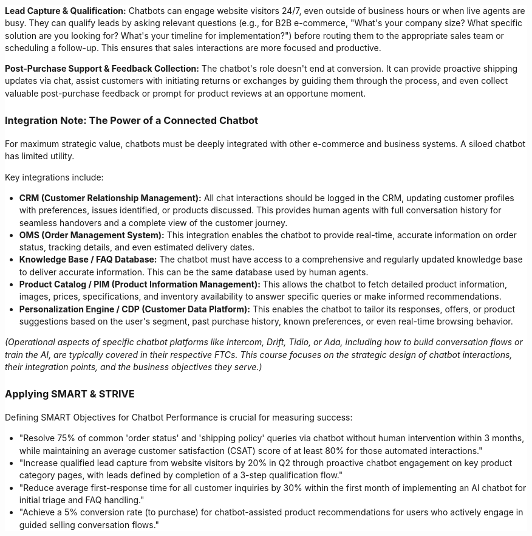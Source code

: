 **Lead Capture & Qualification:** Chatbots can engage website visitors 24/7, even outside of business hours or when live agents are busy. They can qualify leads by asking relevant questions (e.g., for B2B e-commerce, "What's your company size? What specific solution are you looking for? What's your timeline for implementation?") before routing them to the appropriate sales team or scheduling a follow-up. This ensures that sales interactions are more focused and productive.

**Post-Purchase Support & Feedback Collection:** The chatbot's role doesn't end at conversion. It can provide proactive shipping updates via chat, assist customers with initiating returns or exchanges by guiding them through the process, and even collect valuable post-purchase feedback or prompt for product reviews at an opportune moment.

### **Integration Note: The Power of a Connected Chatbot**

For maximum strategic value, chatbots must be deeply integrated with other e-commerce and business systems. A siloed chatbot has limited utility.

Key integrations include:

* **CRM (Customer Relationship Management):** All chat interactions should be logged in the CRM, updating customer profiles with preferences, issues identified, or products discussed. This provides human agents with full conversation history for seamless handovers and a complete view of the customer journey.  
* **OMS (Order Management System):** This integration enables the chatbot to provide real-time, accurate information on order status, tracking details, and even estimated delivery dates.  
* **Knowledge Base / FAQ Database:** The chatbot must have access to a comprehensive and regularly updated knowledge base to deliver accurate information. This can be the same database used by human agents.  
* **Product Catalog / PIM (Product Information Management):** This allows the chatbot to fetch detailed product information, images, prices, specifications, and inventory availability to answer specific queries or make informed recommendations.  
* **Personalization Engine / CDP (Customer Data Platform):** This enables the chatbot to tailor its responses, offers, or product suggestions based on the user's segment, past purchase history, known preferences, or even real-time browsing behavior.

*(Operational aspects of specific chatbot platforms like Intercom, Drift, Tidio, or Ada, including how to build conversation flows or train the AI, are typically covered in their respective FTCs. This course focuses on the strategic design of chatbot interactions, their integration points, and the business objectives they serve.)*

### **Applying SMART & STRIVE**

Defining SMART Objectives for Chatbot Performance is crucial for measuring success:

* "Resolve 75% of common 'order status' and 'shipping policy' queries via chatbot without human intervention within 3 months, while maintaining an average customer satisfaction (CSAT) score of at least 80% for those automated interactions."  
* "Increase qualified lead capture from website visitors by 20% in Q2 through proactive chatbot engagement on key product category pages, with leads defined by completion of a 3-step qualification flow."  
* "Reduce average first-response time for all customer inquiries by 30% within the first month of implementing an AI chatbot for initial triage and FAQ handling."  
* "Achieve a 5% conversion rate (to purchase) for chatbot-assisted product recommendations for users who actively engage in guided selling conversation flows."
